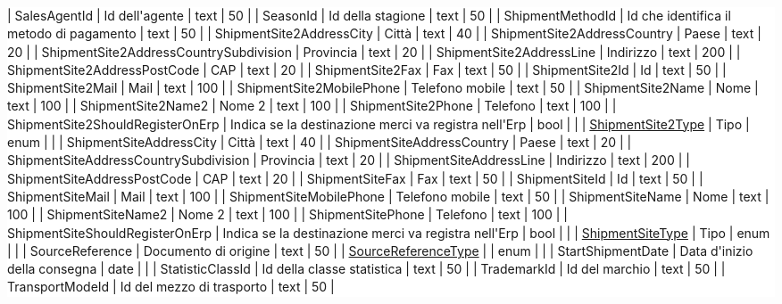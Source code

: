 | SalesAgentId                                              | Id dell'agente                                              | text | 50         |
| SeasonId                                                  | Id della stagione                                           | text | 50         |
| ShipmentMethodId                                          | Id che identifica il metodo di pagamento                    | text | 50         |
| ShipmentSite2AddressCity                                  | Città                                                       | text | 40         |
| ShipmentSite2AddressCountry                               | Paese                                                       | text | 20         |
| ShipmentSite2AddressCountrySubdivision                    | Provincia                                                   | text | 20         |
| ShipmentSite2AddressLine                                  | Indirizzo                                                   | text | 200        |
| ShipmentSite2AddressPostCode                              | CAP                                                         | text | 20         |
| ShipmentSite2Fax                                          | Fax                                                         | text | 50         |
| ShipmentSite2Id                                           | Id                                                          | text | 50         |
| ShipmentSite2Mail                                         | Mail                                                        | text | 100        |
| ShipmentSite2MobilePhone                                  | Telefono mobile                                             | text | 50         |
| ShipmentSite2Name                                         | Nome                                                        | text | 100        |
| ShipmentSite2Name2                                        | Nome 2                                                      | text | 100        |
| ShipmentSite2Phone                                        | Telefono                                                    | text | 100        |
| ShipmentSite2ShouldRegisterOnErp                          | Indica se la destinazione merci va registra nell'Erp        | bool |            |
| [ShipmentSite2Type](erpdocument.md#shipmentsite2type)     | Tipo                                                        | enum |            |
| ShipmentSiteAddressCity                                   | Città                                                       | text | 40         |
| ShipmentSiteAddressCountry                                | Paese                                                       | text | 20         |
| ShipmentSiteAddressCountrySubdivision                     | Provincia                                                   | text | 20         |
| ShipmentSiteAddressLine                                   | Indirizzo                                                   | text | 200        |
| ShipmentSiteAddressPostCode                               | CAP                                                         | text | 20         |
| ShipmentSiteFax                                           | Fax                                                         | text | 50         |
| ShipmentSiteId                                            | Id                                                          | text | 50         |
| ShipmentSiteMail                                          | Mail                                                        | text | 100        |
| ShipmentSiteMobilePhone                                   | Telefono mobile                                             | text | 50         |
| ShipmentSiteName                                          | Nome                                                        | text | 100        |
| ShipmentSiteName2                                         | Nome 2                                                      | text | 100        |
| ShipmentSitePhone                                         | Telefono                                                    | text | 100        |
| ShipmentSiteShouldRegisterOnErp                           | Indica se la destinazione merci va registra nell'Erp        | bool |            |
| [ShipmentSiteType](erpdocument.md#shipmentsitetype)       | Tipo                                                        | enum |            |
| SourceReference                                           | Documento di origine                                        | text | 50         |
| [SourceReferenceType](erpdocument.md#sourcereferencetype) |                                                             | enum |            |
| StartShipmentDate                                         | Data d'inizio della consegna                                | date |            |
| StatisticClassId                                          | Id della classe statistica                                  | text | 50         |
| TrademarkId                                               | Id del marchio                                              | text | 50         |
| TransportModeId                                           | Id del mezzo di trasporto                                   | text | 50         |